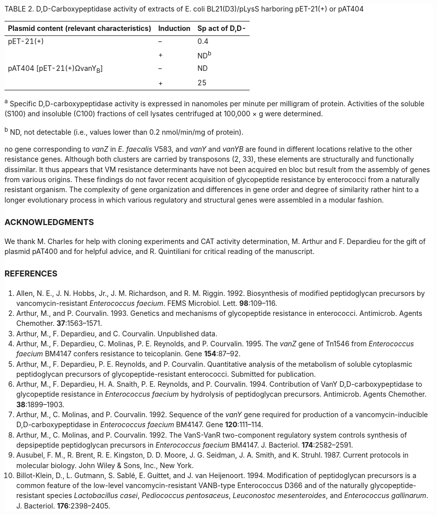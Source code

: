 TABLE 2. D,D-Carboxypeptidase activity of extracts of E. coli BL21(D3)/pLysS harboring pET-21(+) or pAT404

| Plasmid content (relevant characteristics) | Induction | Sp act of D,D- |
|-------------------------------------------|------------|----------------|
| pET-21(+)                                 | –          | 0.4            |
|                                           | +          | ND<sup>b</sup> |
| pAT404 [pET-21(+)ΩvanY<sub>B</sub>]        | –          | ND             |
|                                           | +          | 25             |

<sup>a</sup> Specific D,D-carboxypeptidase activity is expressed in nanomoles per minute per milligram of protein. Activities of the soluble (S100) and insoluble (C100) fractions of cell lysates centrifuged at 100,000 × g were determined.

<sup>b</sup> ND, not detectable (i.e., values lower than 0.2 nmol/min/mg of protein).

no gene corresponding to *vanZ* in *E. faecalis* V583, and *vanY* and *vanYB* are found in different locations relative to the other resistance genes. Although both clusters are carried by transposons (2, 33), these elements are structurally and functionally dissimilar. It thus appears that VM resistance determinants have not been acquired en bloc but result from the assembly of genes from various origins. These findings do not favor recent acquisition of glycopeptide resistance by enterococci from a naturally resistant organism. The complexity of gene organization and differences in gene order and degree of similarity rather hint to a longer evolutionary process in which various regulatory and structural genes were assembled in a modular fashion.

### ACKNOWLEDGMENTS

We thank M. Charles for help with cloning experiments and CAT activity determination, M. Arthur and F. Depardieu for the gift of plasmid pAT400 and for helpful advice, and R. Quintiliani for critical reading of the manuscript.

### REFERENCES

1. Allen, N. E., J. N. Hobbs, Jr., J. M. Richardson, and R. M. Riggin. 1992. Biosynthesis of modified peptidoglycan precursors by vancomycin-resistant *Enterococcus faecium*. FEMS Microbiol. Lett. **98**:109–116.
2. Arthur, M., and P. Courvalin. 1993. Genetics and mechanisms of glycopeptide resistance in enterococci. Antimicrob. Agents Chemother. **37**:1563–1571.
3. Arthur, M., F. Depardieu, and C. Courvalin. Unpublished data.
4. Arthur, M., F. Depardieu, C. Molinas, P. E. Reynolds, and P. Courvalin. 1995. The *vanZ* gene of Tn1546 from *Enterococcus faecium* BM4147 confers resistance to teicoplanin. Gene **154**:87–92.
5. Arthur, M., F. Depardieu, P. E. Reynolds, and P. Courvalin. Quantitative analysis of the metabolism of soluble cytoplasmic peptidoglycan precursors of glycopeptide-resistant enterococci. Submitted for publication.
6. Arthur, M., F. Depardieu, H. A. Snaith, P. E. Reynolds, and P. Courvalin. 1994. Contribution of VanY D,D-carboxypeptidase to glycopeptide resistance in *Enterococcus faecium* by hydrolysis of peptidoglycan precursors. Antimicrob. Agents Chemother. **38**:1899–1903.
7. Arthur, M., C. Molinas, and P. Courvalin. 1992. Sequence of the *vanY* gene required for production of a vancomycin-inducible D,D-carboxypeptidase in *Enterococcus faecium* BM4147. Gene **120**:111–114.
8. Arthur, M., C. Molinas, and P. Courvalin. 1992. The VanS-VanR two-component regulatory system controls synthesis of depsipeptide peptidoglycan precursors in *Enterococcus faecium* BM4147. J. Bacteriol. **174**:2582–2591.
9. Ausubel, F. M., R. Brent, R. E. Kingston, D. D. Moore, J. G. Seidman, J. A. Smith, and K. Struhl. 1987. Current protocols in molecular biology. John Wiley & Sons, Inc., New York.
10. Billot-Klein, D., L. Gutmann, S. Sablé, E. Guittet, and J. van Heijenoort. 1994. Modification of peptidoglycan precursors is a common feature of the low-level vancomycin-resistant VANB-type Enterococcus D366 and of the naturally glycopeptide-resistant species *Lactobacillus casei*, *Pediococcus pentosaceus*, *Leuconostoc mesenteroides*, and *Enterococcus gallinarum*. J. Bacteriol. **176**:2398–2405.